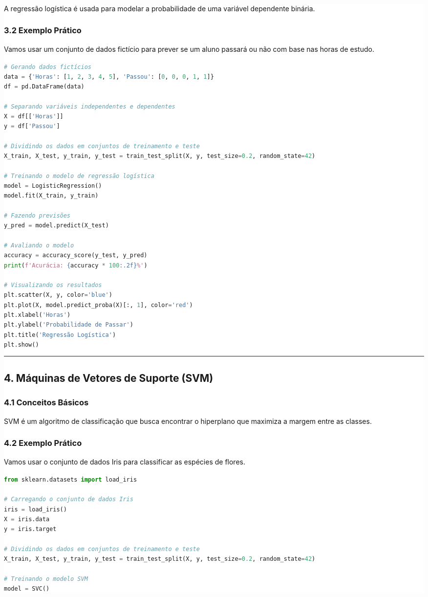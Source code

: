 A regressão logística é usada para modelar a probabilidade de uma variável dependente binária.

### 3.2 Exemplo Prático

Vamos usar um conjunto de dados fictício para prever se um aluno passará ou não com base nas horas de estudo.

```python
# Gerando dados fictícios
data = {'Horas': [1, 2, 3, 4, 5], 'Passou': [0, 0, 0, 1, 1]}
df = pd.DataFrame(data)

# Separando variáveis independentes e dependentes
X = df[['Horas']]
y = df['Passou']

# Dividindo os dados em conjuntos de treinamento e teste
X_train, X_test, y_train, y_test = train_test_split(X, y, test_size=0.2, random_state=42)

# Treinando o modelo de regressão logística
model = LogisticRegression()
model.fit(X_train, y_train)

# Fazendo previsões
y_pred = model.predict(X_test)

# Avaliando o modelo
accuracy = accuracy_score(y_test, y_pred)
print(f'Acurácia: {accuracy * 100:.2f}%')

# Visualizando os resultados
plt.scatter(X, y, color='blue')
plt.plot(X, model.predict_proba(X)[:, 1], color='red')
plt.xlabel('Horas')
plt.ylabel('Probabilidade de Passar')
plt.title('Regressão Logística')
plt.show()
```

---

## 4. Máquinas de Vetores de Suporte (SVM)

### 4.1 Conceitos Básicos

SVM é um algoritmo de classificação que busca encontrar o hiperplano que maximiza a margem entre as classes.

### 4.2 Exemplo Prático

Vamos usar o conjunto de dados Iris para classificar as espécies de flores.

```python
from sklearn.datasets import load_iris

# Carregando o conjunto de dados Iris
iris = load_iris()
X = iris.data
y = iris.target

# Dividindo os dados em conjuntos de treinamento e teste
X_train, X_test, y_train, y_test = train_test_split(X, y, test_size=0.2, random_state=42)

# Treinando o modelo SVM
model = SVC()
```